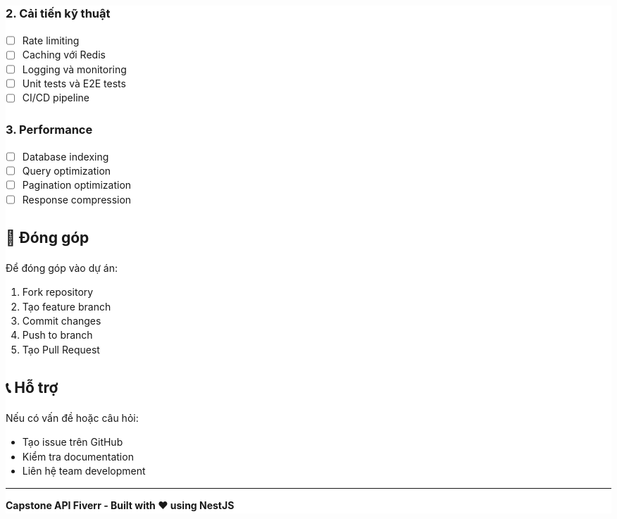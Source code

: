 ### 2. **Cải tiến kỹ thuật**
- [ ] Rate limiting
- [ ] Caching với Redis
- [ ] Logging và monitoring
- [ ] Unit tests và E2E tests
- [ ] CI/CD pipeline

### 3. **Performance**
- [ ] Database indexing
- [ ] Query optimization
- [ ] Pagination optimization
- [ ] Response compression

## 🤝 Đóng góp

Để đóng góp vào dự án:

1. Fork repository
2. Tạo feature branch
3. Commit changes
4. Push to branch
5. Tạo Pull Request

## 📞 Hỗ trợ

Nếu có vấn đề hoặc câu hỏi:
- Tạo issue trên GitHub
- Kiểm tra documentation
- Liên hệ team development

---

**Capstone API Fiverr - Built with ❤️ using NestJS**
